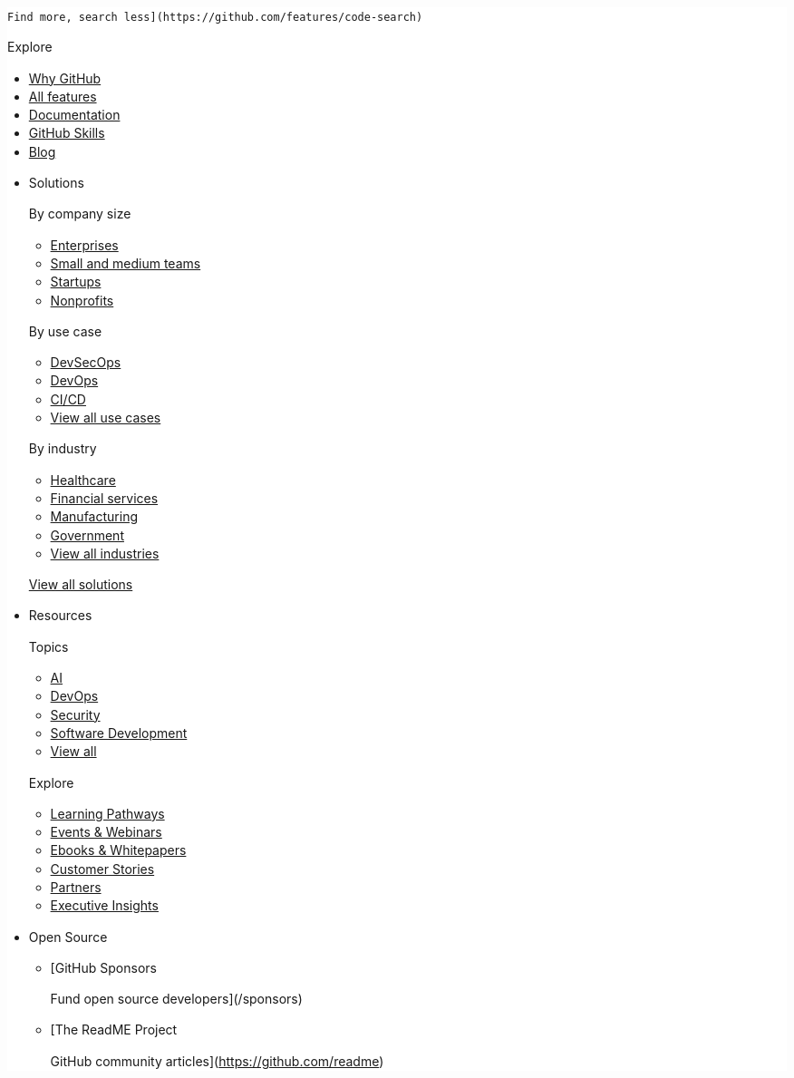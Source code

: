     Find more, search less](https://github.com/features/code-search)

  Explore
  + [Why GitHub](https://github.com/why-github)
  + [All features](https://github.com/features)
  + [Documentation](https://docs.github.com)
  + [GitHub Skills](https://skills.github.com)
  + [Blog](https://github.blog)
* Solutions

  By company size
  + [Enterprises](https://github.com/enterprise)
  + [Small and medium teams](https://github.com/team)
  + [Startups](https://github.com/enterprise/startups)
  + [Nonprofits](/solutions/industry/nonprofits)

  By use case
  + [DevSecOps](/solutions/use-case/devsecops)
  + [DevOps](/solutions/use-case/devops)
  + [CI/CD](/solutions/use-case/ci-cd)
  + [View all use cases](/solutions/use-case)

  By industry
  + [Healthcare](/solutions/industry/healthcare)
  + [Financial services](/solutions/industry/financial-services)
  + [Manufacturing](/solutions/industry/manufacturing)
  + [Government](/solutions/industry/government)
  + [View all industries](/solutions/industry)

  [View all solutions](/solutions)
* Resources

  Topics
  + [AI](/resources/articles/ai)
  + [DevOps](/resources/articles/devops)
  + [Security](/resources/articles/security)
  + [Software Development](/resources/articles/software-development)
  + [View all](/resources/articles)

  Explore
  + [Learning Pathways](https://resources.github.com/learn/pathways)
  + [Events & Webinars](https://resources.github.com)
  + [Ebooks & Whitepapers](https://github.com/resources/whitepapers)
  + [Customer Stories](https://github.com/customer-stories)
  + [Partners](https://partner.github.com)
  + [Executive Insights](https://github.com/solutions/executive-insights)
* Open Source

  + [GitHub Sponsors

    Fund open source developers](/sponsors)

  + [The ReadME Project

    GitHub community articles](https://github.com/readme)
